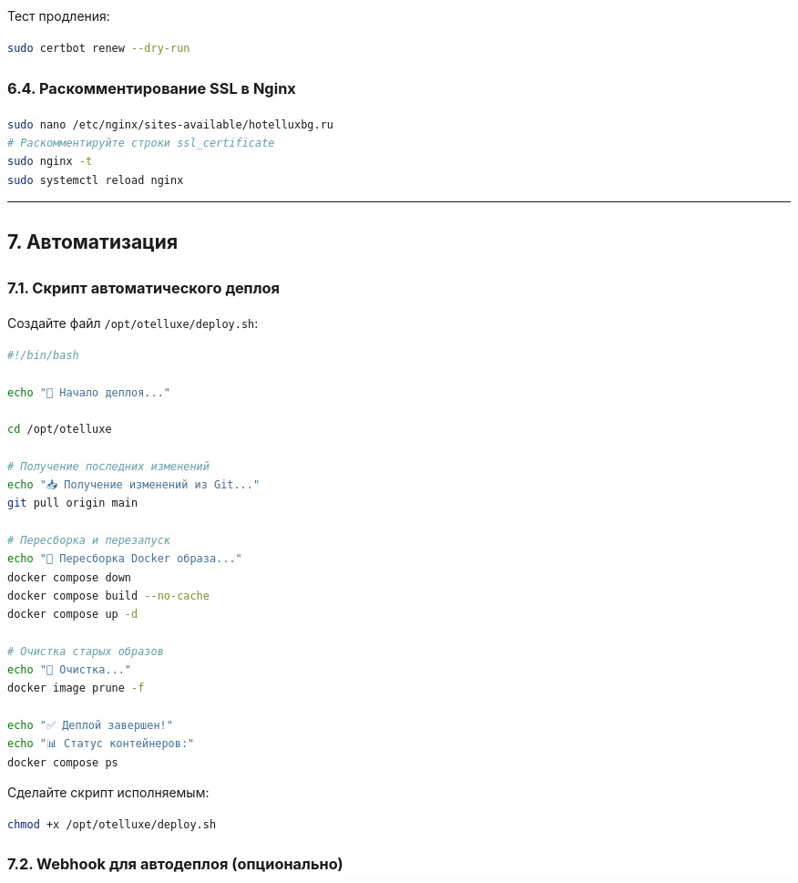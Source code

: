 Тест продления:
```bash
sudo certbot renew --dry-run
```

### 6.4. Раскомментирование SSL в Nginx
```bash
sudo nano /etc/nginx/sites-available/hotelluxbg.ru
# Раскомментируйте строки ssl_certificate
sudo nginx -t
sudo systemctl reload nginx
```

---

## 7. Автоматизация

### 7.1. Скрипт автоматического деплоя
Создайте файл `/opt/otelluxe/deploy.sh`:

```bash
#!/bin/bash

echo "🚀 Начало деплоя..."

cd /opt/otelluxe

# Получение последних изменений
echo "📥 Получение изменений из Git..."
git pull origin main

# Пересборка и перезапуск
echo "🔨 Пересборка Docker образа..."
docker compose down
docker compose build --no-cache
docker compose up -d

# Очистка старых образов
echo "🧹 Очистка..."
docker image prune -f

echo "✅ Деплой завершен!"
echo "📊 Статус контейнеров:"
docker compose ps
```

Сделайте скрипт исполняемым:
```bash
chmod +x /opt/otelluxe/deploy.sh
```

### 7.2. Webhook для автодеплоя (опционально)
